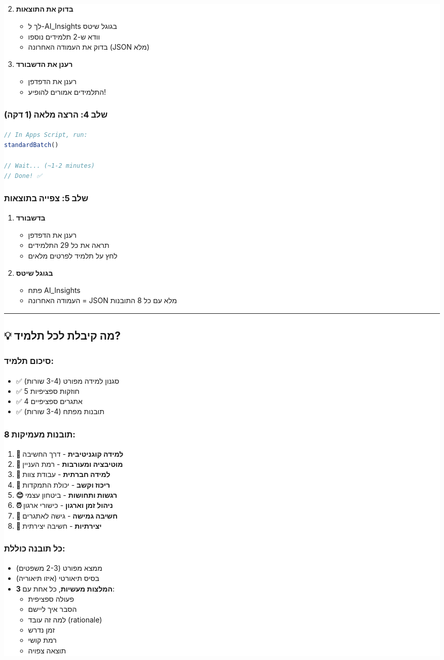 2. **בדוק את התוצאות**
   - לך ל-AI_Insights בגוגל שיטס
   - וודא ש-2 תלמידים נוספו
   - בדוק את העמודה האחרונה (JSON מלא)

3. **רענן את הדשבורד**
   - רענן את הדפדפן
   - התלמידים אמורים להופיע!

### שלב 4: הרצה מלאה (1 דקה)

```javascript
// In Apps Script, run:
standardBatch()

// Wait... (~1-2 minutes)
// Done! ✅
```

### שלב 5: צפייה בתוצאות

1. **בדשבורד**
   - רענן את הדפדפן
   - תראה את כל 29 התלמידים
   - לחץ על תלמיד לפרטים מלאים

2. **בגוגל שיטס**
   - פתח AI_Insights
   - העמודה האחרונה = JSON מלא עם כל 8 התובנות

---

## 💡 מה קיבלת לכל תלמיד?

### סיכום תלמיד:
- ✅ סגנון למידה מפורט (3-4 שורות)
- ✅ 5 חוזקות ספציפיות
- ✅ 4 אתגרים ספציפיים
- ✅ תובנות מפתח (3-4 שורות)

### 8 תובנות מעמיקות:
1. **🧠 למידה קוגניטיבית** - דרך החשיבה
2. **💪 מוטיבציה ומעורבות** - רמת העניין
3. **👥 למידה חברתית** - עבודת צוות
4. **🎯 ריכוז וקשב** - יכולת התמקדות
5. **😊 רגשות ותחושות** - ביטחון עצמי
6. **⏰ ניהול זמן וארגון** - כישורי ארגון
7. **🌱 חשיבה גמישה** - גישה לאתגרים
8. **🎨 יצירתיות** - חשיבה יצירתית

### כל תובנה כוללת:
- ממצא מפורט (2-3 משפטים)
- בסיס תיאורטי (איזו תיאוריה)
- **3 המלצות מעשיות**, כל אחת עם:
  - פעולה ספציפית
  - הסבר איך ליישם
  - למה זה עובד (rationale)
  - זמן נדרש
  - רמת קושי
  - תוצאה צפויה
